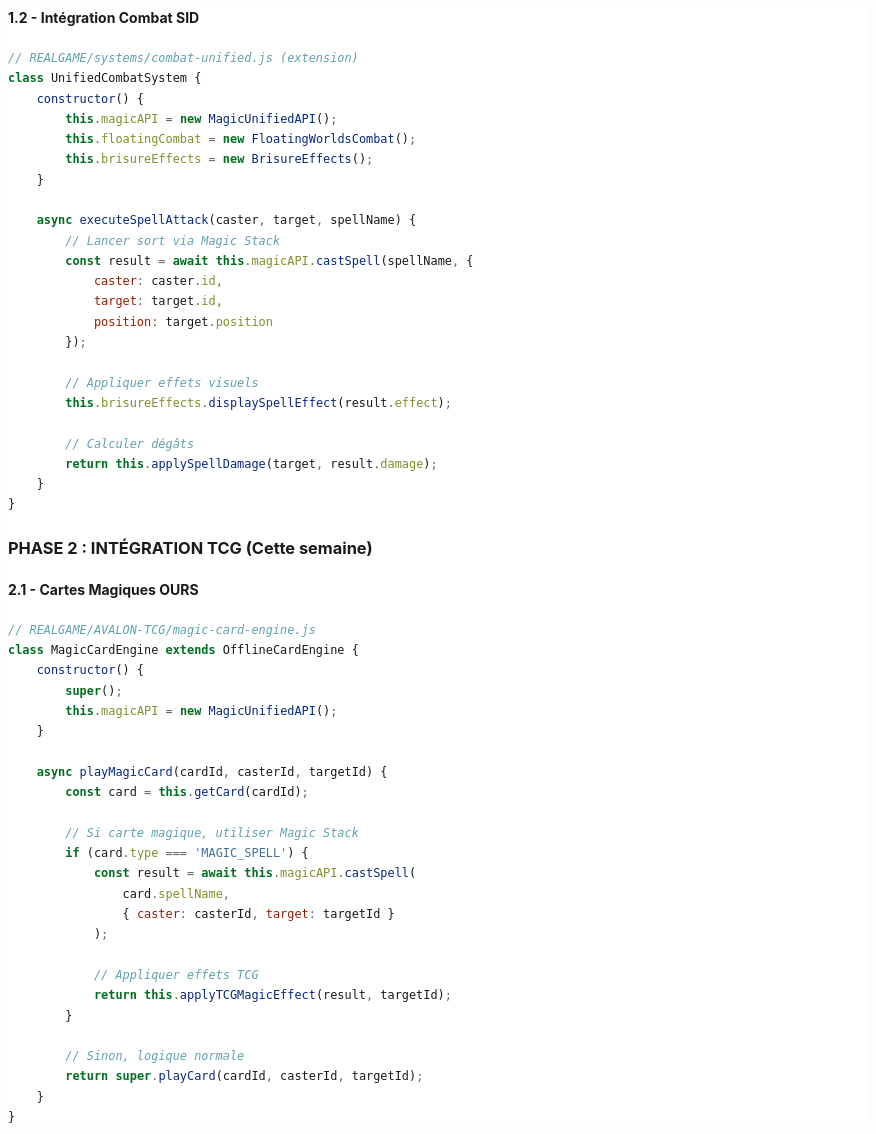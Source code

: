 
#### **1.2 - Intégration Combat SID**
```javascript
// REALGAME/systems/combat-unified.js (extension)
class UnifiedCombatSystem {
    constructor() {
        this.magicAPI = new MagicUnifiedAPI();
        this.floatingCombat = new FloatingWorldsCombat();
        this.brisureEffects = new BrisureEffects();
    }
    
    async executeSpellAttack(caster, target, spellName) {
        // Lancer sort via Magic Stack
        const result = await this.magicAPI.castSpell(spellName, {
            caster: caster.id,
            target: target.id,
            position: target.position
        });
        
        // Appliquer effets visuels
        this.brisureEffects.displaySpellEffect(result.effect);
        
        // Calculer dégâts
        return this.applySpellDamage(target, result.damage);
    }
}
```

### **PHASE 2 : INTÉGRATION TCG (Cette semaine)**

#### **2.1 - Cartes Magiques OURS**
```javascript
// REALGAME/AVALON-TCG/magic-card-engine.js
class MagicCardEngine extends OfflineCardEngine {
    constructor() {
        super();
        this.magicAPI = new MagicUnifiedAPI();
    }
    
    async playMagicCard(cardId, casterId, targetId) {
        const card = this.getCard(cardId);
        
        // Si carte magique, utiliser Magic Stack
        if (card.type === 'MAGIC_SPELL') {
            const result = await this.magicAPI.castSpell(
                card.spellName, 
                { caster: casterId, target: targetId }
            );
            
            // Appliquer effets TCG
            return this.applyTCGMagicEffect(result, targetId);
        }
        
        // Sinon, logique normale
        return super.playCard(cardId, casterId, targetId);
    }
}
```
